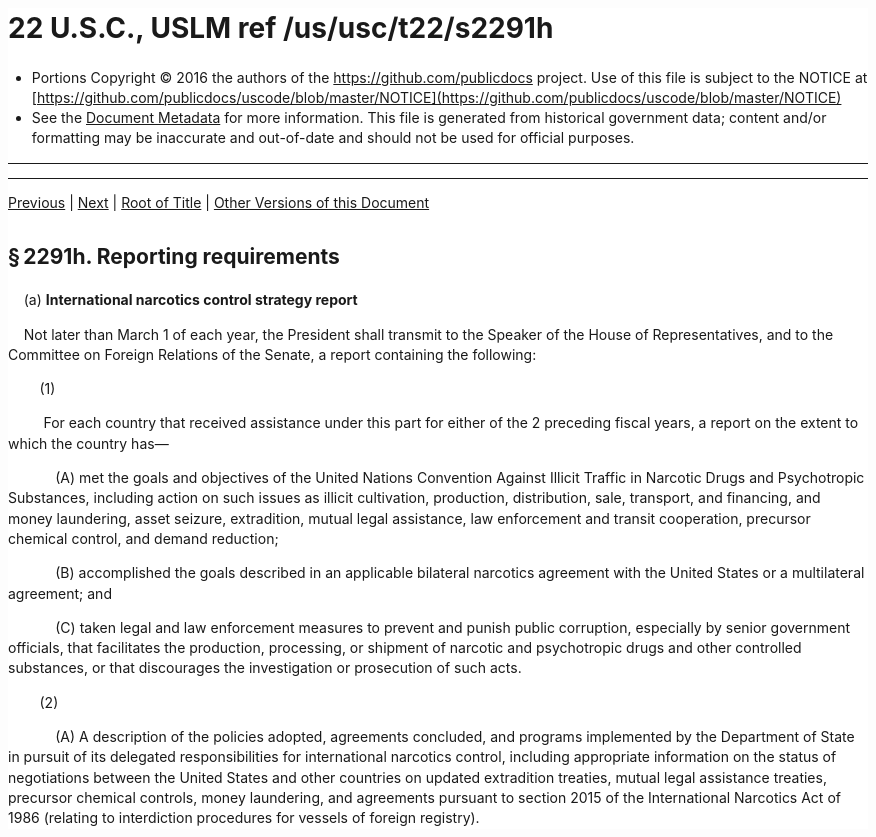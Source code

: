 ---
---

# 22 U.S.C., USLM ref /us/usc/t22/s2291h

* Portions Copyright © 2016 the authors of the https://github.com/publicdocs project.
  Use of this file is subject to the NOTICE at [https://github.com/publicdocs/uscode/blob/master/NOTICE](https://github.com/publicdocs/uscode/blob/master/NOTICE)
* See the [Document Metadata](././../../../../../..//README.md) for more information.
  This file is generated from historical government data; content and/or formatting may be inaccurate and out-of-date and should not be used for official purposes.

----------
----------

[Previous](./../../../../../..//us/usc/t22/ch32/schI/ptVIII/m__us_usc_t22_s2291g.md) | [Next](./../../../../../..//us/usc/t22/ch32/schI/ptVIII/m__us_usc_t22_s2291i.md) | [Root of Title](./../../../../../../) | [Other Versions of this Document](https://publicdocs.github.io/go/links?ns=uslm&ref=%2Fus%2Fusc%2Ft22%2Fs2291h)

## § 2291h. Reporting requirements

    (a) __International narcotics control strategy report__ 

    Not later than March 1 of each year, the President shall transmit to the Speaker of the House of Representatives, and to the Committee on Foreign Relations of the Senate, a report containing the following:

        (1)

         For each country that received assistance under this part for either of the 2 preceding fiscal years, a report on the extent to which the country has—

            (A) met the goals and objectives of the United Nations Convention Against Illicit Traffic in Narcotic Drugs and Psychotropic Substances, including action on such issues as illicit cultivation, production, distribution, sale, transport, and financing, and money laundering, asset seizure, extradition, mutual legal assistance, law enforcement and transit cooperation, precursor chemical control, and demand reduction;

            (B) accomplished the goals described in an applicable bilateral narcotics agreement with the United States or a multilateral agreement; and

            (C) taken legal and law enforcement measures to prevent and punish public corruption, especially by senior government officials, that facilitates the production, processing, or shipment of narcotic and psychotropic drugs and other controlled substances, or that discourages the investigation or prosecution of such acts.

        (2)

            (A) A description of the policies adopted, agreements concluded, and programs implemented by the Department of State in pursuit of its delegated responsibilities for international narcotics control, including appropriate information on the status of negotiations between the United States and other countries on updated extradition treaties, mutual legal assistance treaties, precursor chemical controls, money laundering, and agreements pursuant to section 2015 of the International Narcotics Act of 1986 (relating to interdiction procedures for vessels of foreign registry).

